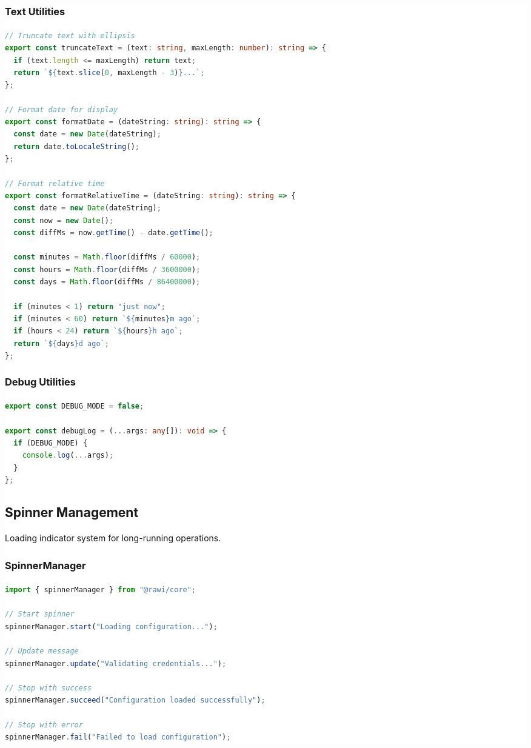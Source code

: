 ### Text Utilities

```typescript
// Truncate text with ellipsis
export const truncateText = (text: string, maxLength: number): string => {
  if (text.length <= maxLength) return text;
  return `${text.slice(0, maxLength - 3)}...`;
};

// Format date for display
export const formatDate = (dateString: string): string => {
  const date = new Date(dateString);
  return date.toLocaleString();
};

// Format relative time
export const formatRelativeTime = (dateString: string): string => {
  const date = new Date(dateString);
  const now = new Date();
  const diffMs = now.getTime() - date.getTime();

  const minutes = Math.floor(diffMs / 60000);
  const hours = Math.floor(diffMs / 3600000);
  const days = Math.floor(diffMs / 86400000);

  if (minutes < 1) return "just now";
  if (minutes < 60) return `${minutes}m ago`;
  if (hours < 24) return `${hours}h ago`;
  return `${days}d ago`;
};
```

### Debug Utilities

```typescript
export const DEBUG_MODE = false;

export const debugLog = (...args: any[]): void => {
  if (DEBUG_MODE) {
    console.log(...args);
  }
};
```

## Spinner Management

Loading indicator system for long-running operations.

### SpinnerManager

```typescript
import { spinnerManager } from "@rawi/core";

// Start spinner
spinnerManager.start("Loading configuration...");

// Update message
spinnerManager.update("Validating credentials...");

// Stop with success
spinnerManager.succeed("Configuration loaded successfully");

// Stop with error
spinnerManager.fail("Failed to load configuration");
```